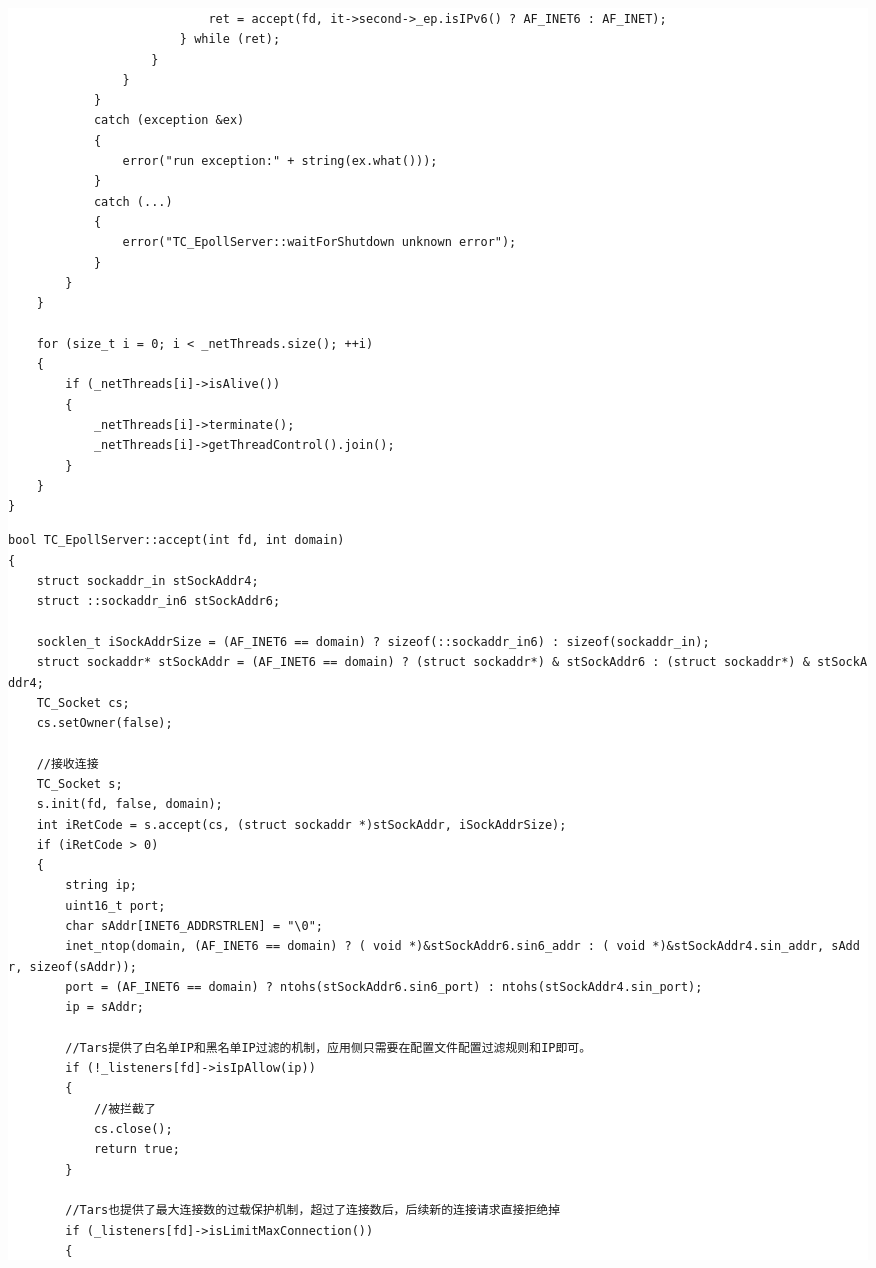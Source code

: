 ```
                            ret = accept(fd, it->second->_ep.isIPv6() ? AF_INET6 : AF_INET);
                        } while (ret);
                    }
                }
            }
            catch (exception &ex)
            {
                error("run exception:" + string(ex.what()));
            }
            catch (...)
            {
                error("TC_EpollServer::waitForShutdown unknown error");
            }
        }
    }

    for (size_t i = 0; i < _netThreads.size(); ++i)
    {
        if (_netThreads[i]->isAlive())
        {
            _netThreads[i]->terminate();
            _netThreads[i]->getThreadControl().join();
        }
    }
}
```

```
bool TC_EpollServer::accept(int fd, int domain)
{
    struct sockaddr_in stSockAddr4;
    struct ::sockaddr_in6 stSockAddr6;

    socklen_t iSockAddrSize = (AF_INET6 == domain) ? sizeof(::sockaddr_in6) : sizeof(sockaddr_in);
    struct sockaddr* stSockAddr = (AF_INET6 == domain) ? (struct sockaddr*) & stSockAddr6 : (struct sockaddr*) & stSockAddr4;
    TC_Socket cs;
    cs.setOwner(false);

    //接收连接
    TC_Socket s;
    s.init(fd, false, domain);
    int iRetCode = s.accept(cs, (struct sockaddr *)stSockAddr, iSockAddrSize);
    if (iRetCode > 0)
    {
        string ip;
        uint16_t port;
        char sAddr[INET6_ADDRSTRLEN] = "\0";
        inet_ntop(domain, (AF_INET6 == domain) ? ( void *)&stSockAddr6.sin6_addr : ( void *)&stSockAddr4.sin_addr, sAddr, sizeof(sAddr));
        port = (AF_INET6 == domain) ? ntohs(stSockAddr6.sin6_port) : ntohs(stSockAddr4.sin_port);
        ip = sAddr;

        //Tars提供了白名单IP和黑名单IP过滤的机制，应用侧只需要在配置文件配置过滤规则和IP即可。
        if (!_listeners[fd]->isIpAllow(ip))
        {
            //被拦截了
            cs.close();
            return true;
        }

        //Tars也提供了最大连接数的过载保护机制，超过了连接数后，后续新的连接请求直接拒绝掉
        if (_listeners[fd]->isLimitMaxConnection())
        {
```